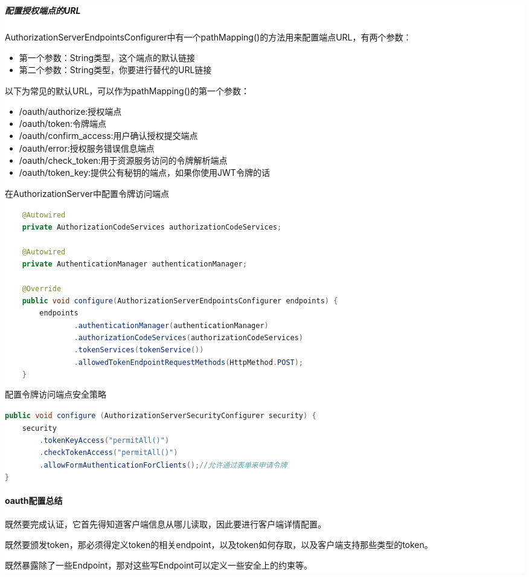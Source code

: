 ##### 配置授权端点的URL

AuthorizationServerEndpointsConfigurer中有一个pathMapping()的方法用来配置端点URL，有两个参数：

- 第一个参数：String类型，这个端点的默认链接
- 第二个参数：String类型，你要进行替代的URL链接

以下为常见的默认URL，可以作为pathMapping()的第一个参数：

- /oauth/authorize:授权端点
- /oauth/token:令牌端点
- /oauth/confirm_access:用户确认授权提交端点
- /oauth/error:授权服务错误信息端点
- /oauth/check_token:用于资源服务访问的令牌解析端点
- /oauth/token_key:提供公有秘钥的端点，如果你使用JWT令牌的话

在AuthorizationServer中配置令牌访问端点

```java
    @Autowired
    private AuthorizationCodeServices authorizationCodeServices;

    @Autowired
    private AuthenticationManager authenticationManager;

    @Override
    public void configure(AuthorizationServerEndpointsConfigurer endpoints) {
        endpoints
                .authenticationManager(authenticationManager)
                .authorizationCodeServices(authorizationCodeServices)
                .tokenServices(tokenService())
                .allowedTokenEndpointRequestMethods(HttpMethod.POST);
    }
```

配置令牌访问端点安全策略

```java
public void configure (AuthorizationServerSecurityConfigurer security) {
    security
        .tokenKeyAccess("permitAll()")
        .checkTokenAccess("permitAll()")
        .allowFormAuthenticationForClients();//允许通过表单来申请令牌
}
```

#### oauth配置总结

既然要完成认证，它首先得知道客户端信息从哪儿读取，因此要进行客户端详情配置。

既然要颁发token，那必须得定义token的相关endpoint，以及token如何存取，以及客户端支持那些类型的token。

既然暴露除了一些Endpoint，那对这些写Endpoint可以定义一些安全上的约束等。